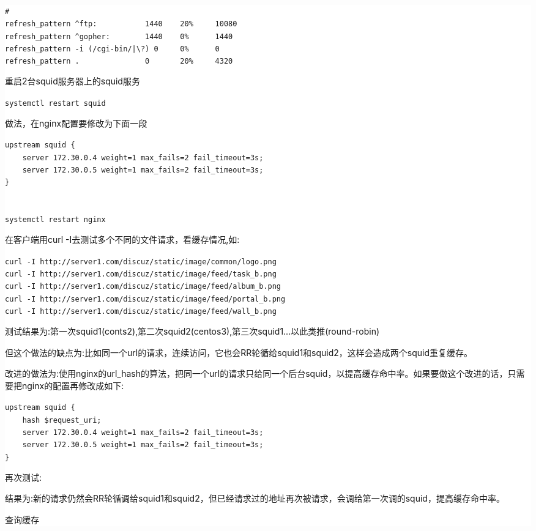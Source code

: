 ```
#
refresh_pattern ^ftp:           1440    20%     10080
refresh_pattern ^gopher:        1440    0%      1440
refresh_pattern -i (/cgi-bin/|\?) 0     0%      0
refresh_pattern .               0       20%     4320

```

重启2台squid服务器上的squid服务

```
systemctl restart squid
```

做法，在nginx配置要修改为下面一段

```
upstream squid {
    server 172.30.0.4 weight=1 max_fails=2 fail_timeout=3s;
    server 172.30.0.5 weight=1 max_fails=2 fail_timeout=3s;
}


systemctl restart nginx
```

在客户端用curl -I去测试多个不同的文件请求，看缓存情况,如:

```
curl -I http://server1.com/discuz/static/image/common/logo.png
curl -I http://server1.com/discuz/static/image/feed/task_b.png
curl -I http://server1.com/discuz/static/image/feed/album_b.png
curl -I http://server1.com/discuz/static/image/feed/portal_b.png
curl -I http://server1.com/discuz/static/image/feed/wall_b.png

```

测试结果为:第一次squid1(conts2),第二次squid2(centos3),第三次squid1...以此类推(round-robin)

但这个做法的缺点为:比如同一个url的请求，连续访问，它也会RR轮循给squid1和squid2，这样会造成两个squid重复缓存。

改进的做法为:使用nginx的url_hash的算法，把同一个url的请求只给同一个后台squid，以提高缓存命中率。如果要做这个改进的话，只需要把nginx的配置再修改成如下:

```
upstream squid {
    hash $request_uri;
    server 172.30.0.4 weight=1 max_fails=2 fail_timeout=3s;
    server 172.30.0.5 weight=1 max_fails=2 fail_timeout=3s;
}

```

再次测试:

结果为:新的请求仍然会RR轮循调给squid1和squid2，但已经请求过的地址再次被请求，会调给第一次调的squid，提高缓存命中率。

 查询缓存
